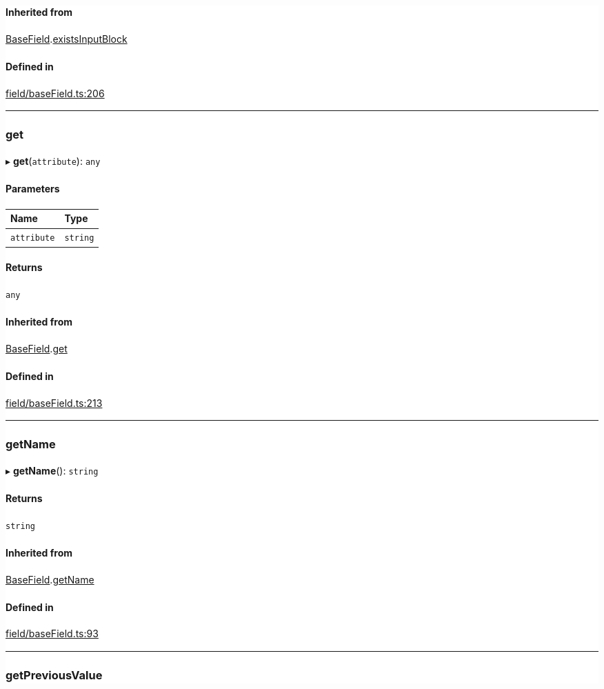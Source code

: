 #### Inherited from

[BaseField](BaseField.md).[existsInputBlock](BaseField.md#existsinputblock)

#### Defined in

[field/baseField.ts:206](https://bitbucket.org/siposdani87/sui-js/src/5c73bef/src/field/baseField.ts#lines-206)

___

### get

▸ **get**(`attribute`): `any`

#### Parameters

| Name | Type |
| :------ | :------ |
| `attribute` | `string` |

#### Returns

`any`

#### Inherited from

[BaseField](BaseField.md).[get](BaseField.md#get)

#### Defined in

[field/baseField.ts:213](https://bitbucket.org/siposdani87/sui-js/src/5c73bef/src/field/baseField.ts#lines-213)

___

### getName

▸ **getName**(): `string`

#### Returns

`string`

#### Inherited from

[BaseField](BaseField.md).[getName](BaseField.md#getname)

#### Defined in

[field/baseField.ts:93](https://bitbucket.org/siposdani87/sui-js/src/5c73bef/src/field/baseField.ts#lines-93)

___

### getPreviousValue
